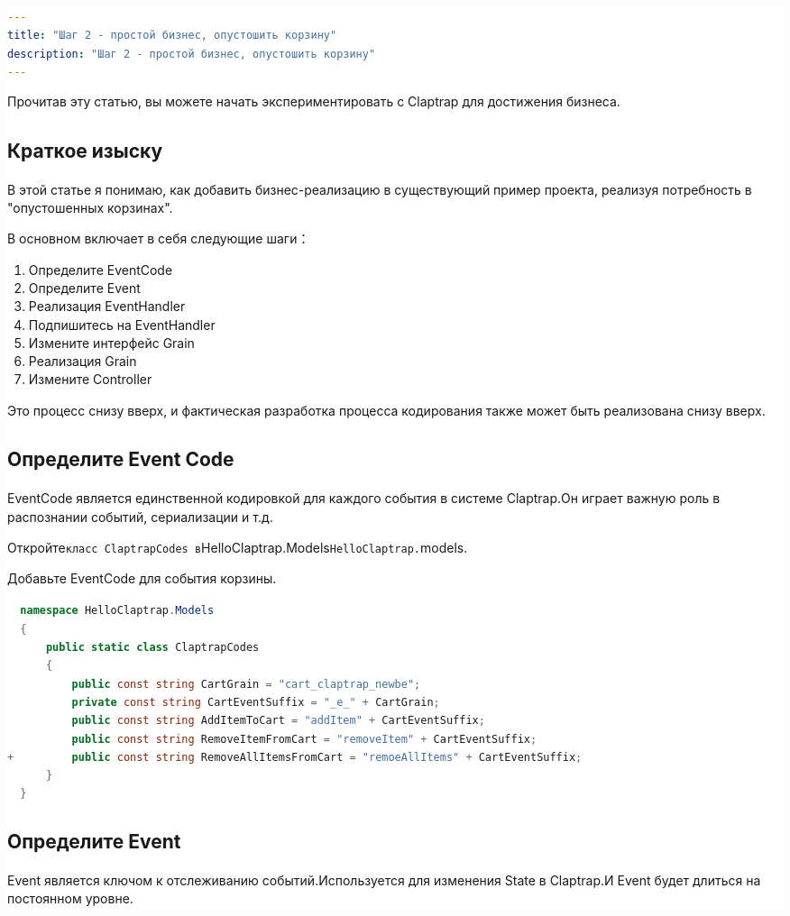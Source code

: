 ```yaml
---
title: "Шаг 2 - простой бизнес, опустошить корзину"
description: "Шаг 2 - простой бизнес, опустошить корзину"
---
```


Прочитав эту статью, вы можете начать экспериментировать с Claptrap для достижения бизнеса.



## Краткое изыску

В этой статье я понимаю, как добавить бизнес-реализацию в существующий пример проекта, реализуя потребность в "опустошенных корзинах".

В основном включает в себя следующие шаги：

1. Определите EventCode
2. Определите Event
3. Реализация EventHandler
4. Подпишитесь на EventHandler
5. Измените интерфейс Grain
6. Реализация Grain
7. Измените Controller

Это процесс снизу вверх, и фактическая разработка процесса кодирования также может быть реализована снизу вверх.

## Определите Event Code

EventCode является единственной кодировкой для каждого события в системе Claptrap.Он играет важную роль в распознании событий, сериализации и т.д.

Откройте`класс ClaptrapCodes в`HelloClaptrap.Models`HelloClaptrap.`models.

Добавьте EventCode для события корзины.

```cs
  namespace HelloClaptrap.Models
  {
      public static class ClaptrapCodes
      {
          public const string CartGrain = "cart_claptrap_newbe";
          private const string CartEventSuffix = "_e_" + CartGrain;
          public const string AddItemToCart = "addItem" + CartEventSuffix;
          public const string RemoveItemFromCart = "removeItem" + CartEventSuffix;
+         public const string RemoveAllItemsFromCart = "remoeAllItems" + CartEventSuffix;
      }
  }
```

## Определите Event

Event является ключом к отслеживанию событий.Используется для изменения State в Claptrap.И Event будет длиться на постоянном уровне.
